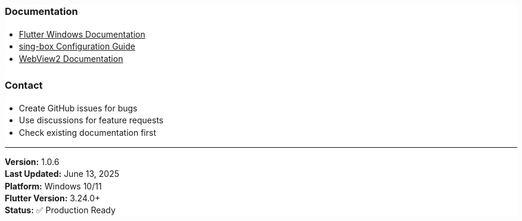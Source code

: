 ### Documentation
- [Flutter Windows Documentation](https://docs.flutter.dev/platform-integration/windows)
- [sing-box Configuration Guide](https://sing-box.sagernet.org/)
- [WebView2 Documentation](https://docs.microsoft.com/en-us/microsoft-edge/webview2/)

### Contact
- Create GitHub issues for bugs
- Use discussions for feature requests
- Check existing documentation first

---

**Version:** 1.0.6  
**Last Updated:** June 13, 2025  
**Platform:** Windows 10/11  
**Flutter Version:** 3.24.0+  
**Status:** ✅ Production Ready
